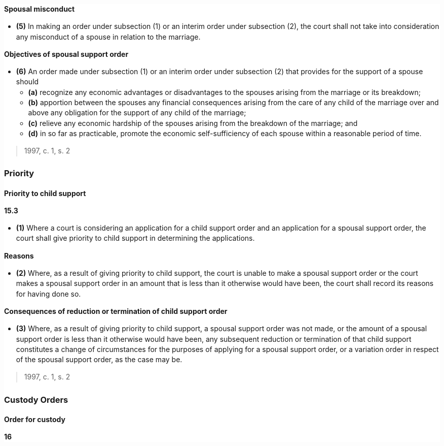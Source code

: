 **Spousal misconduct**

- **(5)** In making an order under subsection (1) or an interim order under subsection (2), the court shall not take into consideration any misconduct of a spouse in relation to the marriage.

**Objectives of spousal support order**

- **(6)** An order made under subsection (1) or an interim order under subsection (2) that provides for the support of a spouse should
	- **(a)** recognize any economic advantages or disadvantages to the spouses arising from the marriage or its breakdown;
	- **(b)** apportion between the spouses any financial consequences arising from the care of any child of the marriage over and above any obligation for the support of any child of the marriage;
	- **(c)** relieve any economic hardship of the spouses arising from the breakdown of the marriage; and
	- **(d)** in so far as practicable, promote the economic self-sufficiency of each spouse within a reasonable period of time.
> 1997, c. 1, s. 2





### Priority



**Priority to child support**

**15.3** 

- **(1)** Where a court is considering an application for a child support order and an application for a spousal support order, the court shall give priority to child support in determining the applications.

**Reasons**

- **(2)** Where, as a result of giving priority to child support, the court is unable to make a spousal support order or the court makes a spousal support order in an amount that is less than it otherwise would have been, the court shall record its reasons for having done so.

**Consequences of reduction or termination of child support order**

- **(3)** Where, as a result of giving priority to child support, a spousal support order was not made, or the amount of a spousal support order is less than it otherwise would have been, any subsequent reduction or termination of that child support constitutes a change of circumstances for the purposes of applying for a spousal support order, or a variation order in respect of the spousal support order, as the case may be.
> 1997, c. 1, s. 2





### Custody Orders



**Order for custody**

**16** 
